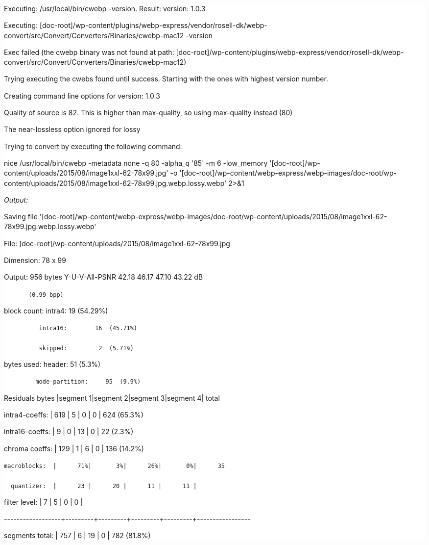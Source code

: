 Executing: /usr/local/bin/cwebp -version. Result: version: 1.0.3

Executing: [doc-root]/wp-content/plugins/webp-express/vendor/rosell-dk/webp-convert/src/Convert/Converters/Binaries/cwebp-mac12 -version

Exec failed (the cwebp binary was not found at path: [doc-root]/wp-content/plugins/webp-express/vendor/rosell-dk/webp-convert/src/Convert/Converters/Binaries/cwebp-mac12)

Trying executing the cwebs found until success. Starting with the ones with highest version number.

Creating command line options for version: 1.0.3

Quality of source is 82. This is higher than max-quality, so using max-quality instead (80)

The near-lossless option ignored for lossy

Trying to convert by executing the following command:

nice /usr/local/bin/cwebp -metadata none -q 80 -alpha_q '85' -m 6 -low_memory '[doc-root]/wp-content/uploads/2015/08/image1xxl-62-78x99.jpg' -o '[doc-root]/wp-content/webp-express/webp-images/doc-root/wp-content/uploads/2015/08/image1xxl-62-78x99.jpg.webp.lossy.webp' 2>&1


*Output:* 

Saving file '[doc-root]/wp-content/webp-express/webp-images/doc-root/wp-content/uploads/2015/08/image1xxl-62-78x99.jpg.webp.lossy.webp'

File:      [doc-root]/wp-content/uploads/2015/08/image1xxl-62-78x99.jpg

Dimension: 78 x 99

Output:    956 bytes Y-U-V-All-PSNR 42.18 46.17 47.10   43.22 dB

           (0.99 bpp)

block count:  intra4:         19  (54.29%)

              intra16:        16  (45.71%)

              skipped:         2  (5.71%)

bytes used:  header:             51  (5.3%)

             mode-partition:     95  (9.9%)

 Residuals bytes  |segment 1|segment 2|segment 3|segment 4|  total

  intra4-coeffs:  |     619 |       5 |       0 |       0 |     624  (65.3%)

 intra16-coeffs:  |       9 |       0 |      13 |       0 |      22  (2.3%)

  chroma coeffs:  |     129 |       1 |       6 |       0 |     136  (14.2%)

    macroblocks:  |      71%|       3%|      26%|       0%|      35

      quantizer:  |      23 |      20 |      11 |      11 |

   filter level:  |       7 |       5 |       0 |       0 |

------------------+---------+---------+---------+---------+-----------------

 segments total:  |     757 |       6 |      19 |       0 |     782  (81.8%)

